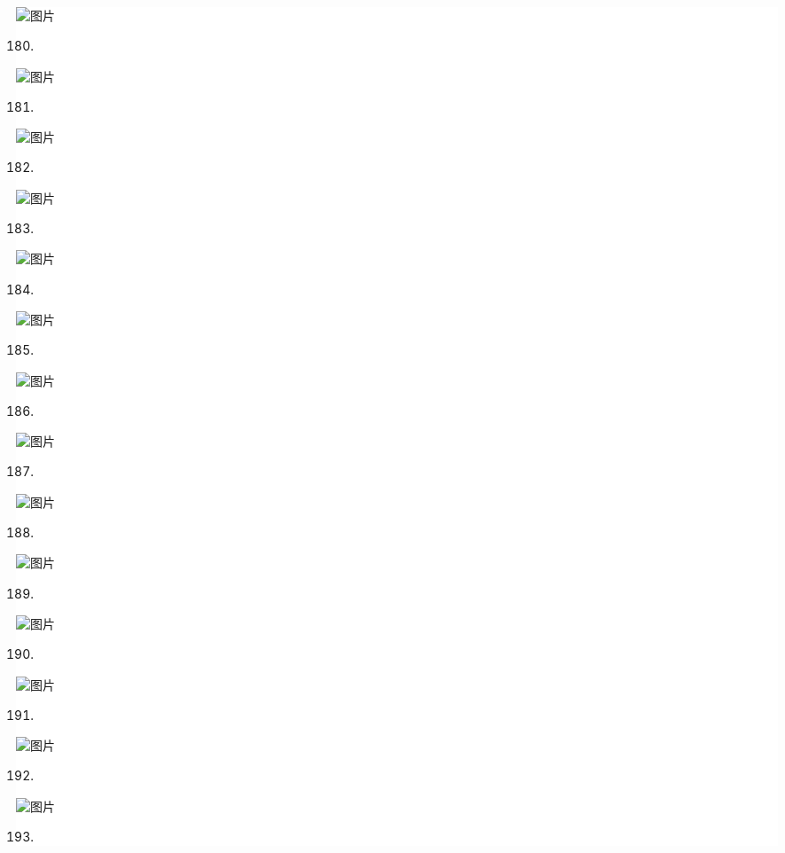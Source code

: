 ![图片](/images/2021-10-29-01/碧蓝航线/2021-10-29-179.jpg)

180.

![图片](/images/2021-10-29-01/碧蓝航线/2021-10-29-180.jpg)

181.

![图片](/images/2021-10-29-01/碧蓝航线/2021-10-29-181.jpg)

182.

![图片](/images/2021-10-29-01/碧蓝航线/2021-10-29-182.jpg)

183.

![图片](/images/2021-10-29-01/碧蓝航线/2021-10-29-183.jpg)

184.

![图片](/images/2021-10-29-01/碧蓝航线/2021-10-29-184.jpg)

185.

![图片](/images/2021-10-29-01/碧蓝航线/2021-10-29-185.jpg)

186.

![图片](/images/2021-10-29-01/碧蓝航线/2021-10-29-186.jpg)

187.

![图片](/images/2021-10-29-01/碧蓝航线/2021-10-29-187.jpg)

188.

![图片](/images/2021-10-29-01/碧蓝航线/2021-10-29-188.jpg)

189.

![图片](/images/2021-10-29-01/碧蓝航线/2021-10-29-189.jpg)

190.

![图片](/images/2021-10-29-01/碧蓝航线/2021-10-29-190.jpg)

191.

![图片](/images/2021-10-29-01/碧蓝航线/2021-10-29-191.jpg)

192.

![图片](/images/2021-10-29-01/碧蓝航线/2021-10-29-192.jpg)

193.
